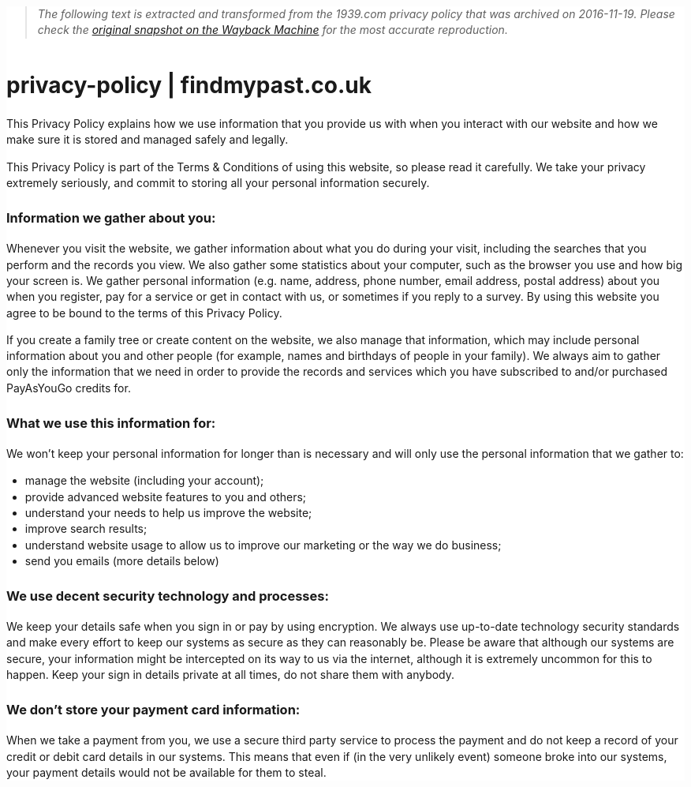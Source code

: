 > *The following text is extracted and transformed from the 1939.com privacy policy that was archived on 2016-11-19. Please check the [original snapshot on the Wayback Machine](https://web.archive.org/web/20161119025421id_/http%3A//www.findmypast.co.uk/content/privacy-policy) for the most accurate reproduction.*

# privacy-policy | findmypast.co.uk

This Privacy Policy explains how we use information that you provide us with when you interact with our website and how we make sure it is stored and managed safely and legally.

This Privacy Policy is part of the Terms & Conditions of using this website, so please read it carefully. We take your privacy extremely seriously, and commit to storing all your personal information securely.

### Information we gather about you:

Whenever you visit the website, we gather information about what you do during your visit, including the searches that you perform and the records you view. We also gather some statistics about your computer, such as the browser you use and how big your screen is. We gather personal information (e.g. name, address, phone number, email address, postal address) about you when you register, pay for a service or get in contact with us, or sometimes if you reply to a survey. By using this website you agree to be bound to the terms of this Privacy Policy.

If you create a family tree or create content on the website, we also manage that information, which may include personal information about you and other people (for example, names and birthdays of people in your family). We always aim to gather only the information that we need in order to provide the records and services which you have subscribed to and/or purchased PayAsYouGo credits for.

### What we use this information for:

We won’t keep your personal information for longer than is necessary and will only use the personal information that we gather to:

  * manage the website (including your account);
  * provide advanced website features to you and others;
  * understand your needs to help us improve the website;
  * improve search results;
  * understand website usage to allow us to improve our marketing or the way we do business;
  * send you emails (more details below)



### We use decent security technology and processes:

We keep your details safe when you sign in or pay by using encryption. We always use up-to-date technology security standards and make every effort to keep our systems as secure as they can reasonably be. Please be aware that although our systems are secure, your information might be intercepted on its way to us via the internet, although it is extremely uncommon for this to happen. Keep your sign in details private at all times, do not share them with anybody.

### We don’t store your payment card information:

When we take a payment from you, we use a secure third party service to process the payment and do not keep a record of your credit or debit card details in our systems. This means that even if (in the very unlikely event) someone broke into our systems, your payment details would not be available for them to steal.
